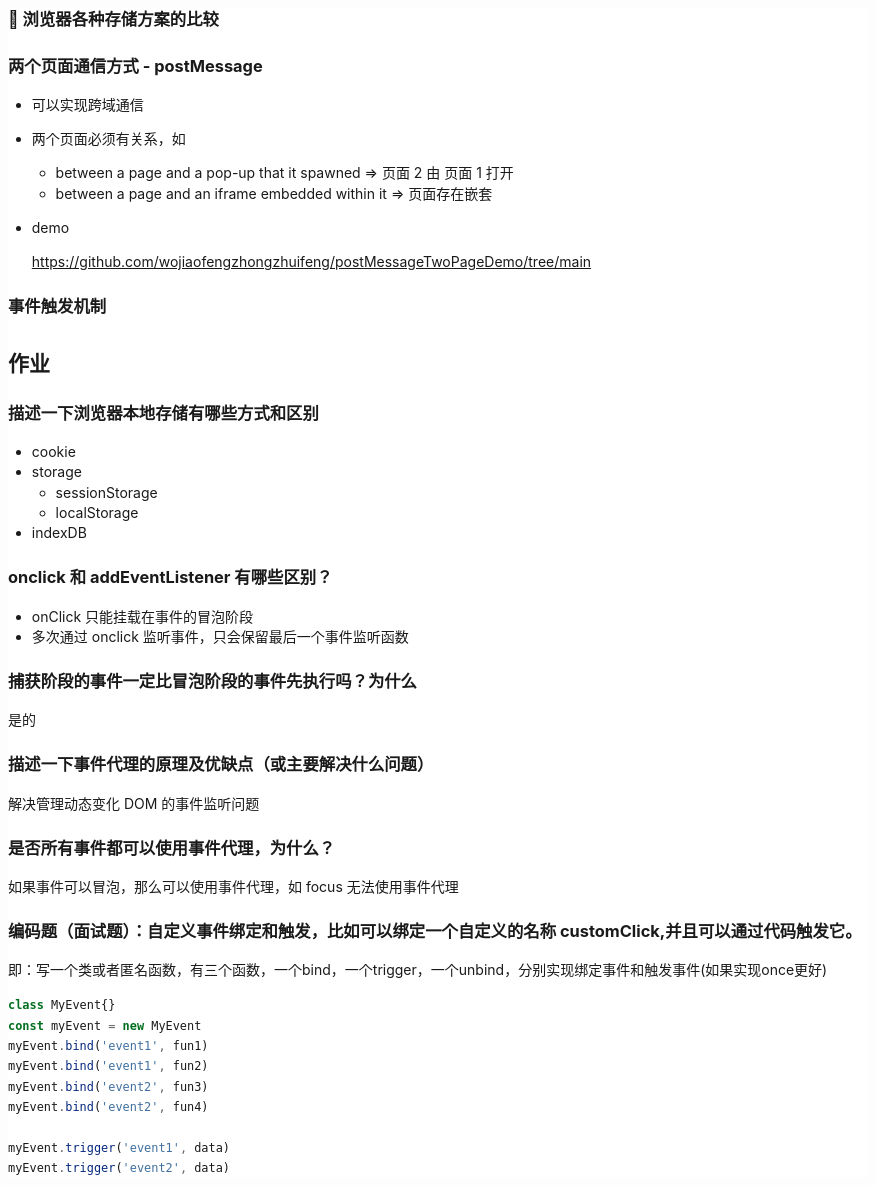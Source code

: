 ### 🔴 浏览器各种存储方案的比较

### 两个页面通信方式 - postMessage

- 可以实现跨域通信
- 两个页面必须有关系，如
  -  between a page and a pop-up that it spawned => 页面 2 由 页面 1 打开
  - between a page and an iframe embedded within it => 页面存在嵌套

- demo

  https://github.com/wojiaofengzhongzhuifeng/postMessageTwoPageDemo/tree/main

### 事件触发机制





## 作业

### 描述一下浏览器本地存储有哪些方式和区别

- cookie 
- storage
  - sessionStorage
  - localStorage
- indexDB

### onclick 和 addEventListener 有哪些区别？

- onClick 只能挂载在事件的冒泡阶段
- 多次通过 onclick 监听事件，只会保留最后一个事件监听函数

### 捕获阶段的事件一定比冒泡阶段的事件先执行吗？为什么

是的

### 描述一下事件代理的原理及优缺点（或主要解决什么问题）

解决管理动态变化 DOM 的事件监听问题

### 是否所有事件都可以使用事件代理，为什么？

如果事件可以冒泡，那么可以使用事件代理，如 focus 无法使用事件代理

### 编码题（面试题）：自定义事件绑定和触发，比如可以绑定一个自定义的名称 customClick,并且可以通过代码触发它。

即：写一个类或者匿名函数，有三个函数，一个bind，一个trigger，一个unbind，分别实现绑定事件和触发事件(如果实现once更好)

```javascript
class MyEvent{}
const myEvent = new MyEvent
myEvent.bind('event1', fun1)
myEvent.bind('event1', fun2)
myEvent.bind('event2', fun3)
myEvent.bind('event2', fun4)

myEvent.trigger('event1', data)
myEvent.trigger('event2', data)
```
